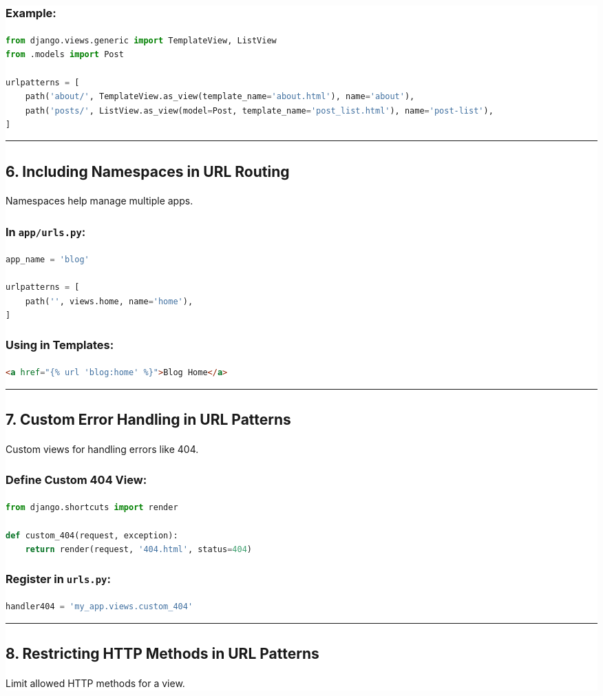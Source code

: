 ### **Example:**  
```python
from django.views.generic import TemplateView, ListView
from .models import Post

urlpatterns = [
    path('about/', TemplateView.as_view(template_name='about.html'), name='about'),
    path('posts/', ListView.as_view(model=Post, template_name='post_list.html'), name='post-list'),
]
```

---

## **6. Including Namespaces in URL Routing**  
Namespaces help manage multiple apps.

### **In `app/urls.py`:**  
```python
app_name = 'blog'

urlpatterns = [
    path('', views.home, name='home'),
]
```

### **Using in Templates:**  
```html
<a href="{% url 'blog:home' %}">Blog Home</a>
```

---

## **7. Custom Error Handling in URL Patterns**  
Custom views for handling errors like 404.

### **Define Custom 404 View:**  
```python
from django.shortcuts import render

def custom_404(request, exception):
    return render(request, '404.html', status=404)
```

### **Register in `urls.py`:**  
```python
handler404 = 'my_app.views.custom_404'
```

---

## **8. Restricting HTTP Methods in URL Patterns**  
Limit allowed HTTP methods for a view.
